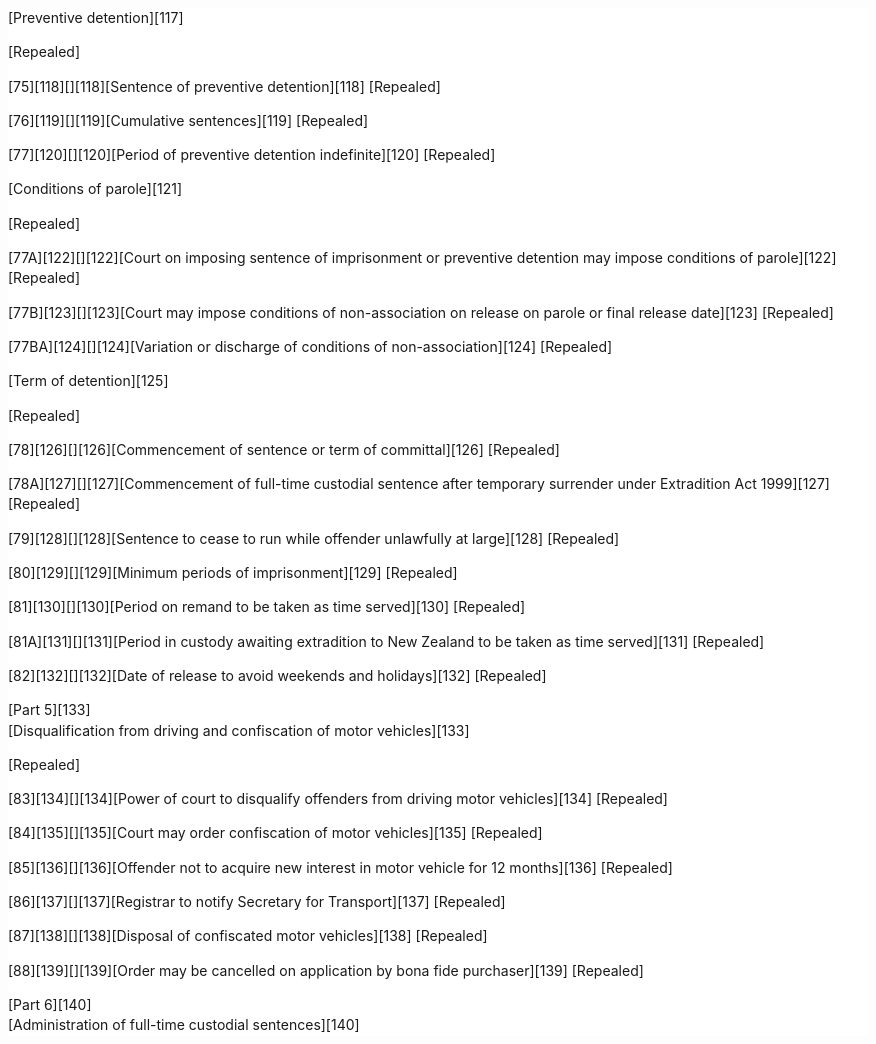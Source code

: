 [Preventive detention][117]

\[Repealed\]

[75][118][][118][Sentence of preventive detention][118] \[Repealed\]

[76][119][][119][Cumulative sentences][119] \[Repealed\]

[77][120][][120][Period of preventive detention indefinite][120] \[Repealed\]

[Conditions of parole][121]

\[Repealed\]

[77A][122][][122][Court on imposing sentence of imprisonment or preventive detention may impose conditions of parole][122] \[Repealed\]

[77B][123][][123][Court may impose conditions of non-association on release on parole or final release date][123] \[Repealed\]

[77BA][124][][124][Variation or discharge of conditions of non-association][124] \[Repealed\]

[Term of detention][125]

\[Repealed\]

[78][126][][126][Commencement of sentence or term of committal][126] \[Repealed\]

[78A][127][][127][Commencement of full-time custodial sentence after temporary surrender under Extradition Act 1999][127] \[Repealed\]

[79][128][][128][Sentence to cease to run while offender unlawfully at large][128] \[Repealed\]

[80][129][][129][Minimum periods of imprisonment][129] \[Repealed\]

[81][130][][130][Period on remand to be taken as time served][130] \[Repealed\]

[81A][131][][131][Period in custody awaiting extradition to New Zealand to be taken as time served][131] \[Repealed\]

[82][132][][132][Date of release to avoid weekends and holidays][132] \[Repealed\]

[Part 5][133]  
[Disqualification from driving and confiscation of motor vehicles][133]

\[Repealed\]

[83][134][][134][Power of court to disqualify offenders from driving motor vehicles][134] \[Repealed\]

[84][135][][135][Court may order confiscation of motor vehicles][135] \[Repealed\]

[85][136][][136][Offender not to acquire new interest in motor vehicle for 12 months][136] \[Repealed\]

[86][137][][137][Registrar to notify Secretary for Transport][137] \[Repealed\]

[87][138][][138][Disposal of confiscated motor vehicles][138] \[Repealed\]

[88][139][][139][Order may be cancelled on application by bona fide purchaser][139] \[Repealed\]

[Part 6][140]  
[Administration of full-time custodial sentences][140]
